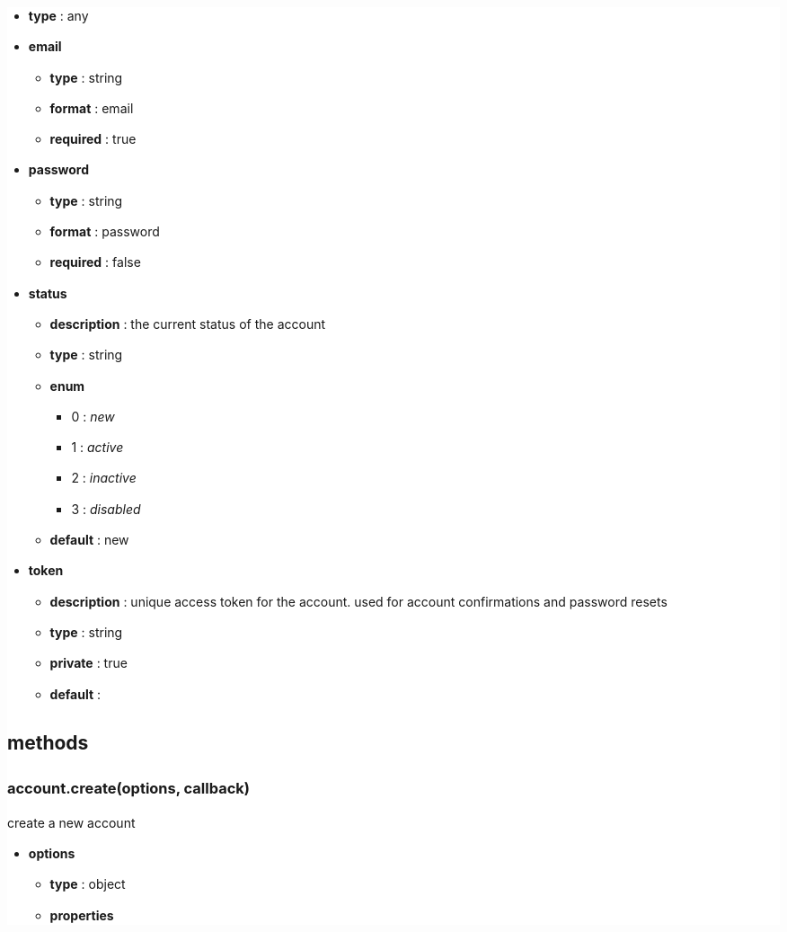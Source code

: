   - **type** : any

- **email** 

  - **type** : string

  - **format** : email

  - **required** : true

- **password** 

  - **type** : string

  - **format** : password

  - **required** : false

- **status** 

  - **description** : the current status of the account

  - **type** : string

  - **enum**

    - 0 : *new*

    - 1 : *active*

    - 2 : *inactive*

    - 3 : *disabled*

  - **default** : new

- **token** 

  - **description** : unique access token for the account. used for account confirmations and password resets

  - **type** : string

  - **private** : true

  - **default** : 



<a name="account-methods"></a> 

## methods 

<a name="account-methods-create"></a> 

### account.create(options, callback)

create a new account

- **options** 

  - **type** : object

  - **properties**

